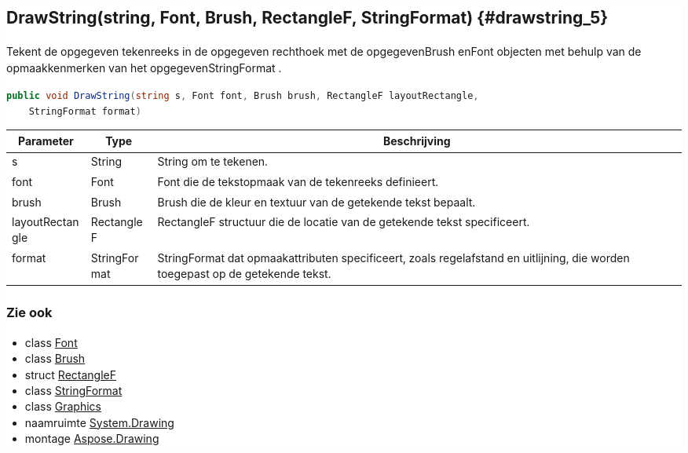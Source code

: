 ## DrawString(string, Font, Brush, RectangleF, StringFormat) {#drawstring_5}

Tekent de opgegeven tekenreeks in de opgegeven rechthoek met de opgegevenBrush enFont objecten met behulp van de opmaakkenmerken van het opgegevenStringFormat .

```csharp
public void DrawString(string s, Font font, Brush brush, RectangleF layoutRectangle, 
    StringFormat format)
```

| Parameter | Type | Beschrijving |
| --- | --- | --- |
| s | String | String om te tekenen. |
| font | Font | Font die de tekstopmaak van de tekenreeks definieert. |
| brush | Brush | Brush die de kleur en textuur van de getekende tekst bepaalt. |
| layoutRectangle | RectangleF | RectangleF structuur die de locatie van de getekende tekst specificeert. |
| format | StringFormat | StringFormat dat opmaakattributen specificeert, zoals regelafstand en uitlijning, die worden toegepast op de getekende tekst. |

### Zie ook

* class [Font](../../font/)
* class [Brush](../../brush/)
* struct [RectangleF](../../rectanglef/)
* class [StringFormat](../../stringformat/)
* class [Graphics](../)
* naamruimte [System.Drawing](../../graphics/)
* montage [Aspose.Drawing](../../../)


